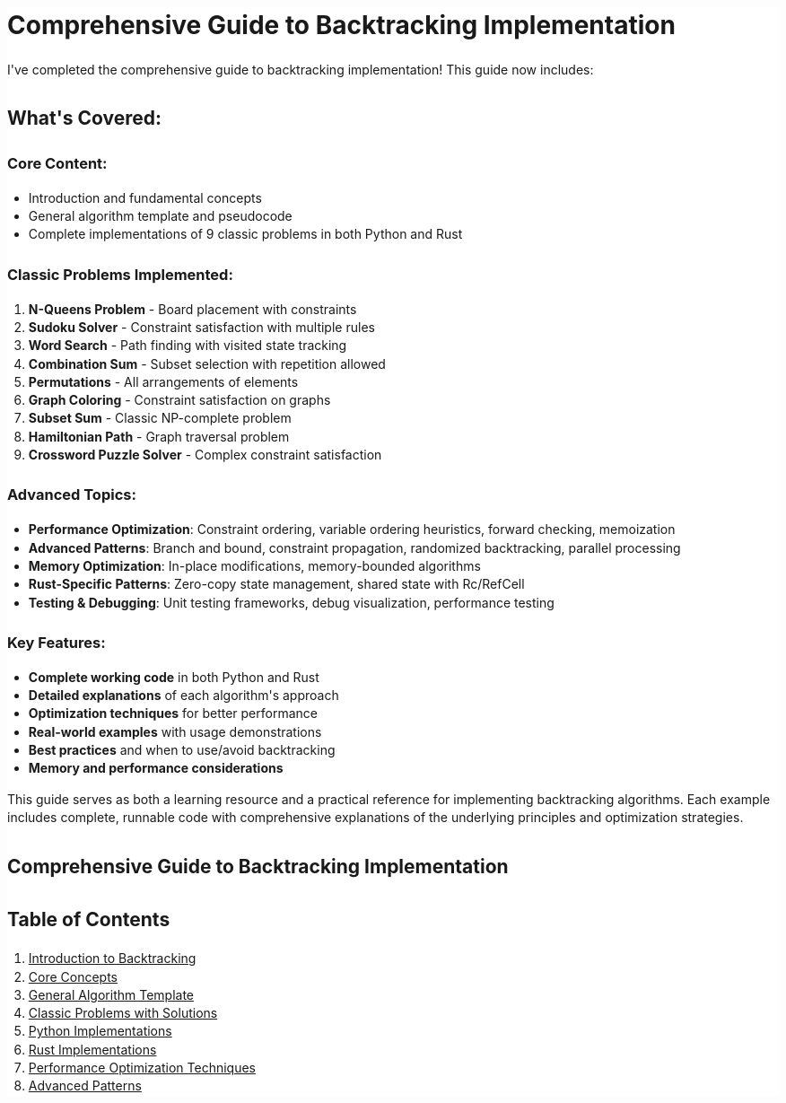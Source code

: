 # Comprehensive Guide to Backtracking Implementation

I've completed the comprehensive guide to backtracking implementation! This guide now includes:

## What's Covered:

### **Core Content:**

- Introduction and fundamental concepts
- General algorithm template and pseudocode
- Complete implementations of 9 classic problems in both Python and Rust

### **Classic Problems Implemented:**

1. **N-Queens Problem** - Board placement with constraints
2. **Sudoku Solver** - Constraint satisfaction with multiple rules
3. **Word Search** - Path finding with visited state tracking
4. **Combination Sum** - Subset selection with repetition allowed
5. **Permutations** - All arrangements of elements
6. **Graph Coloring** - Constraint satisfaction on graphs
7. **Subset Sum** - Classic NP-complete problem
8. **Hamiltonian Path** - Graph traversal problem
9. **Crossword Puzzle Solver** - Complex constraint satisfaction

### **Advanced Topics:**

- **Performance Optimization**: Constraint ordering, variable ordering heuristics, forward checking, memoization
- **Advanced Patterns**: Branch and bound, constraint propagation, randomized backtracking, parallel processing
- **Memory Optimization**: In-place modifications, memory-bounded algorithms
- **Rust-Specific Patterns**: Zero-copy state management, shared state with Rc/RefCell
- **Testing & Debugging**: Unit testing frameworks, debug visualization, performance testing

### **Key Features:**

- **Complete working code** in both Python and Rust
- **Detailed explanations** of each algorithm's approach
- **Optimization techniques** for better performance
- **Real-world examples** with usage demonstrations
- **Best practices** and when to use/avoid backtracking
- **Memory and performance considerations**

This guide serves as both a learning resource and a practical reference for implementing backtracking algorithms. Each example includes complete, runnable code with comprehensive explanations of the underlying principles and optimization strategies.

## Comprehensive Guide to Backtracking Implementation

## Table of Contents
1. [Introduction to Backtracking](#introduction)
2. [Core Concepts](#core-concepts)
3. [General Algorithm Template](#algorithm-template)
4. [Classic Problems with Solutions](#classic-problems)
5. [Python Implementations](#python-implementations)
6. [Rust Implementations](#rust-implementations)
7. [Performance Optimization Techniques](#optimization)
8. [Advanced Patterns](#advanced-patterns)
